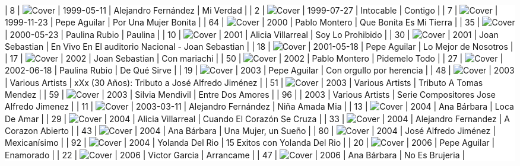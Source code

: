 | 8 | ![Cover](http://coverartarchive.org/release/f639a6ef-1c05-46d0-90ac-cff1479a4705/20744051512-250.jpg) | 1999-05-11 | Alejandro Fernández | Mi Verdad |
| 2 | ![Cover](https://i.discogs.com/qoGYeRmBvl13s2iUh8HTl0ARnJLnwS8oYHccDnsBTUU/rs:fit/g:sm/q:40/h:150/w:150/czM6Ly9kaXNjb2dz/LWRhdGFiYXNlLWlt/YWdlcy9SLTE1NzQx/NzE1LTE1OTY5Mzg1/NTEtNDE5OS5qcGVn.jpeg) | 1999-07-27 | Intocable | Contigo |
| 7 | ![Cover](https://i.discogs.com/BGdjT1CHkw5wM145gAjTFrL7cAHeEEKLtxunU8l9wN8/rs:fit/g:sm/q:40/h:150/w:150/czM6Ly9kaXNjb2dz/LWRhdGFiYXNlLWlt/YWdlcy9SLTYzMDMw/OTItMTQxNTk5NzI3/OS04NTkzLmpwZWc.jpeg) | 1999-11-23 | Pepe Aguilar | Por Una Mujer Bonita |
| 64 | ![Cover](https://i.discogs.com/hxtQYGMunfa3Se9xs6IYop_sSTPSQ2LIsXsj24ODCjM/rs:fit/g:sm/q:40/h:150/w:150/czM6Ly9kaXNjb2dz/LWRhdGFiYXNlLWlt/YWdlcy9SLTEzMzg4/MzQzLTE1NTMyNzA1/ODYtNDUxOC5qcGVn.jpeg) | 2000 | Pablo Montero | Que Bonita Es Mi Tierra |
| 35 | ![Cover](http://coverartarchive.org/release/8fd4542e-c4c3-4e7e-8aa0-6c16211721db/21018810539-250.jpg) | 2000-05-23 | Paulina Rubio | Paulina |
| 10 | ![Cover](https://i.discogs.com/MLms616AfkePBmKWrEasWj52WKAx5Qe5OqtRL9vPpGg/rs:fit/g:sm/q:40/h:150/w:150/czM6Ly9kaXNjb2dz/LWRhdGFiYXNlLWlt/YWdlcy9SLTEyMzg0/NDU5LTE1MzQxNzcw/NzItOTkwNS5qcGVn.jpeg) | 2001 | Alicia Villarreal | Soy Lo Prohibido |
| 30 | ![Cover](https://i.discogs.com/YQgS9ANEjxjlCEo-o_JpKR4m3nmTTbnrWCkt7LJTAhA/rs:fit/g:sm/q:40/h:150/w:150/czM6Ly9kaXNjb2dz/LWRhdGFiYXNlLWlt/YWdlcy9SLTE3NDkx/MjU1LTE2MTM3NTI0/NzQtNjQxMy5qcGVn.jpeg) | 2001 | Joan Sebastian | En Vivo En El auditorio Nacional - Joan Sebastian |
| 18 | ![Cover](https://i.discogs.com/9-CpfDlTHZP2PmmkOGQxayg27NXsC7VdJ3-VpMxhjy0/rs:fit/g:sm/q:40/h:150/w:150/czM6Ly9kaXNjb2dz/LWRhdGFiYXNlLWlt/YWdlcy9SLTgyOTk1/ODEtMTQ1ODkxMDk0/Ni00OTQzLmpwZWc.jpeg) | 2001-05-18 | Pepe Aguilar | Lo Mejor de Nosotros |
| 17 | ![Cover](https://i.discogs.com/DlaJVRxWB_528GAhPZWTw49F47D4vJS0g3-Y0s7_5mE/rs:fit/g:sm/q:40/h:150/w:150/czM6Ly9kaXNjb2dz/LWRhdGFiYXNlLWlt/YWdlcy9SLTc1MzUw/MTItMTQ0MzQ3MTI4/Ny0yNzMxLmpwZWc.jpeg) | 2002 | Joan Sebastian | Con mariachi |
| 50 | ![Cover](https://i.discogs.com/oILUvUqhIHgHIxIpv2nNfpe4yig_e4Pr0hnW63W9pAA/rs:fit/g:sm/q:40/h:150/w:150/czM6Ly9kaXNjb2dz/LWRhdGFiYXNlLWlt/YWdlcy9SLTI4NzM5/ODgtMTMwNTA3MTI4/NS5qcGVn.jpeg) | 2002 | Pablo Montero | Pidemelo Todo |
| 27 | ![Cover](https://i.discogs.com/OSCrDG5ffifd5tEVTbIu1RKuKCUg1SIGvpE8br5Zo9w/rs:fit/g:sm/q:40/h:150/w:150/czM6Ly9kaXNjb2dz/LWRhdGFiYXNlLWlt/YWdlcy9SLTMyMzc0/OC0xNjg0MjExNTg4/LTE2MDAuanBlZw.jpeg) | 2002-06-18 | Paulina Rubio | De Qué Sirve |
| 19 | ![Cover](https://i.discogs.com/cHI8AEBqqFaOPArL8n1N_zzlsJx-Gec9RGCQI4ESwSI/rs:fit/g:sm/q:40/h:150/w:150/czM6Ly9kaXNjb2dz/LWRhdGFiYXNlLWlt/YWdlcy9SLTIwMTA1/Nzc5LTE2MzA5ODAx/MDktMTMzOC5qcGVn.jpeg) | 2003 | Pepe Aguilar | Con orgullo por herencia |
| 48 | ![Cover](https://i.discogs.com/ZEq6RL1Zl6wNPEzzWjz59rPxrDgk8nTOAzDTlkQEnyo/rs:fit/g:sm/q:40/h:150/w:150/czM6Ly9kaXNjb2dz/LWRhdGFiYXNlLWlt/YWdlcy9SLTE5MzQx/MzU1LTE2MjUxNDkz/MjUtMzExNS5qcGVn.jpeg) | 2003 | Various Artists | xXx (30 Años): Tributo a José Alfredo Jiménez |
| 51 | ![Cover](https://i.discogs.com/91dviHomhuUGo_DpsUbRJU82CNcftN3iBX-kMia5u1I/rs:fit/g:sm/q:40/h:150/w:150/czM6Ly9kaXNjb2dz/LWRhdGFiYXNlLWlt/YWdlcy9SLTExMjA2/ODctMTIxMTIyMTQ3/OC5qcGVn.jpeg) | 2003 | Various Artists | Tributo A Tomas Mendez |
| 59 | ![Cover](https://i.discogs.com/SkZ2fEt5DFinz0KJ3Zjn1UKpIaxdGwl1Kd-6Xk-dHvw/rs:fit/g:sm/q:40/h:150/w:150/czM6Ly9kaXNjb2dz/LWRhdGFiYXNlLWlt/YWdlcy9SLTE0NDAz/MTkyLTE1NzM4MjU2/NDgtMzk4My5qcGVn.jpeg) | 2003 | Silvia Mendivil | Entre Dos Amores |
| 96 |  | 2003 | Various Artists | Serie Compositores Jose Alfredo Jimenez |
| 11 | ![Cover](http://coverartarchive.org/release/e813c065-dafd-4e86-a0a1-4020b7ad6162/26366134952-250.jpg) | 2003-03-11 | Alejandro Fernández | Niña Amada Mia |
| 13 | ![Cover](https://i.discogs.com/uN5EsN7X5UcnhDYl9XR5_eD4bqZKq3LGcX4Rhgg9AcQ/rs:fit/g:sm/q:40/h:150/w:150/czM6Ly9kaXNjb2dz/LWRhdGFiYXNlLWlt/YWdlcy9SLTEyMjM0/ODM1LTE1MzEwODUx/MjgtMzgyOS5qcGVn.jpeg) | 2004 | Ana Bárbara | Loca De Amar |
| 29 | ![Cover](https://i.discogs.com/YOoox2Of765K_P1EwGyqQG8iOYB7ZsF8mHC4i4JCiHg/rs:fit/g:sm/q:40/h:150/w:150/czM6Ly9kaXNjb2dz/LWRhdGFiYXNlLWlt/YWdlcy9SLTU3NzM1/MDUtMTQwMjI1OTg1/NS05NjgwLmpwZWc.jpeg) | 2004 | Alicia Villarreal | Cuando El Corazón Se Cruza |
| 33 | ![Cover](https://i.discogs.com/FNCaJc3opFI3jAZTeinCrk06u7qfsyFHGG0TMjcnfqk/rs:fit/g:sm/q:40/h:150/w:150/czM6Ly9kaXNjb2dz/LWRhdGFiYXNlLWlt/YWdlcy9SLTI0Nzk5/NzQ4LTE2NjU1Nzg1/NDctNTkzNi5qcGVn.jpeg) | 2004 | Alejandro Fernandez | A Corazon Abierto |
| 43 | ![Cover](http://coverartarchive.org/release/c0726dc0-a3be-49d8-b594-fa1e1d372218/9702896980-250.jpg) | 2004 | Ana Bárbara | Una Mujer, un Sueño |
| 80 | ![Cover](https://i.discogs.com/4UQSPIYVEqtsoCpdhLLqx2Jm_sevqm9qcADWMBwHunc/rs:fit/g:sm/q:40/h:150/w:150/czM6Ly9kaXNjb2dz/LWRhdGFiYXNlLWlt/YWdlcy9SLTEzMTM4/Njk4LTE1NDg3MzE2/MTktMTY3NS5qcGVn.jpeg) | 2004 | José Alfredo Jiménez | Mexicanísimo |
| 92 | ![Cover](https://i.discogs.com/LfVU6JIc_B4CF_ZodsXR063KMsClyognVBxYxqvd13k/rs:fit/g:sm/q:40/h:150/w:150/czM6Ly9kaXNjb2dz/LWRhdGFiYXNlLWlt/YWdlcy9SLTYyMzc3/MTItMTQxNDk0Mzg2/Ny02MjM5LmpwZWc.jpeg) | 2004 | Yolanda Del Rio | 15 Exitos con Yolanda Del Rio |
| 20 | ![Cover](https://i.discogs.com/URqLYYzhGSmKH4MRPMkBq_7tQ4GbyqJzHr1O-Ge8FbQ/rs:fit/g:sm/q:40/h:150/w:150/czM6Ly9kaXNjb2dz/LWRhdGFiYXNlLWlt/YWdlcy9SLTE0Njky/MjMwLTE1Nzk3MzU2/MzctNTI1MS5qcGVn.jpeg) | 2006 | Pepe Aguilar | Enamorado |
| 22 | ![Cover](https://i.discogs.com/0-gDo3vW2bAEn3sNXZKbd_u0EcgzY8fM0XYf-zSDs-o/rs:fit/g:sm/q:40/h:150/w:150/czM6Ly9kaXNjb2dz/LWRhdGFiYXNlLWlt/YWdlcy9SLTExOTc5/MTg2LTE1MjU5MDAw/NTMtNDU5NS5qcGVn.jpeg) | 2006 | Victor Garcia | Arrancame |
| 47 | ![Cover](https://i.discogs.com/EOsRdxN_n7b4IVJ84lAE7R1yLo63GZWBJtUcawkE-YE/rs:fit/g:sm/q:40/h:150/w:150/czM6Ly9kaXNjb2dz/LWRhdGFiYXNlLWlt/YWdlcy9SLTEyMjM0/OTA0LTE1MzEwODU1/NjQtNTQ4Ny5qcGVn.jpeg) | 2006 | Ana Bárbara | No Es Brujeria |